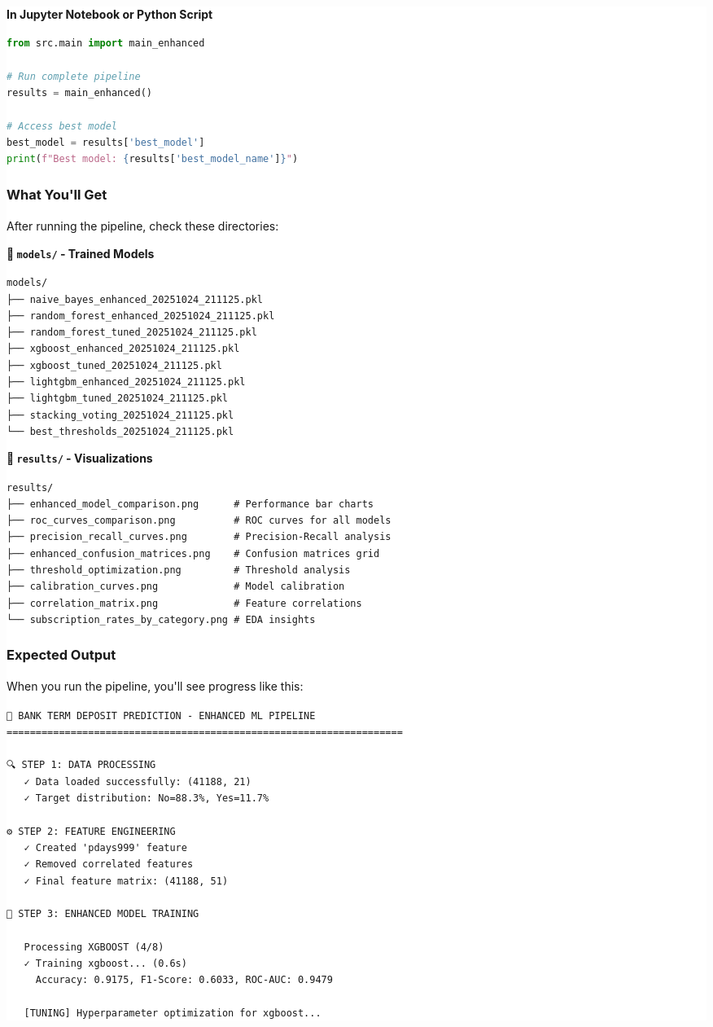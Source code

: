 **In Jupyter Notebook or Python Script**
```python
from src.main import main_enhanced

# Run complete pipeline
results = main_enhanced()

# Access best model
best_model = results['best_model']
print(f"Best model: {results['best_model_name']}")
```

### What You'll Get

After running the pipeline, check these directories:

**📁 `models/` - Trained Models**
```
models/
├── naive_bayes_enhanced_20251024_211125.pkl
├── random_forest_enhanced_20251024_211125.pkl
├── random_forest_tuned_20251024_211125.pkl
├── xgboost_enhanced_20251024_211125.pkl
├── xgboost_tuned_20251024_211125.pkl
├── lightgbm_enhanced_20251024_211125.pkl
├── lightgbm_tuned_20251024_211125.pkl
├── stacking_voting_20251024_211125.pkl
└── best_thresholds_20251024_211125.pkl
```

**📁 `results/` - Visualizations**
```
results/
├── enhanced_model_comparison.png      # Performance bar charts
├── roc_curves_comparison.png          # ROC curves for all models
├── precision_recall_curves.png        # Precision-Recall analysis
├── enhanced_confusion_matrices.png    # Confusion matrices grid
├── threshold_optimization.png         # Threshold analysis
├── calibration_curves.png             # Model calibration
├── correlation_matrix.png             # Feature correlations
└── subscription_rates_by_category.png # EDA insights
```

### Expected Output

When you run the pipeline, you'll see progress like this:

```
🚀 BANK TERM DEPOSIT PREDICTION - ENHANCED ML PIPELINE
====================================================================

🔍 STEP 1: DATA PROCESSING
   ✓ Data loaded successfully: (41188, 21)
   ✓ Target distribution: No=88.3%, Yes=11.7%

⚙️ STEP 2: FEATURE ENGINEERING
   ✓ Created 'pdays999' feature
   ✓ Removed correlated features
   ✓ Final feature matrix: (41188, 51)

🧠 STEP 3: ENHANCED MODEL TRAINING
   
   Processing XGBOOST (4/8)
   ✓ Training xgboost... (0.6s)
     Accuracy: 0.9175, F1-Score: 0.6033, ROC-AUC: 0.9479
   
   [TUNING] Hyperparameter optimization for xgboost...
```